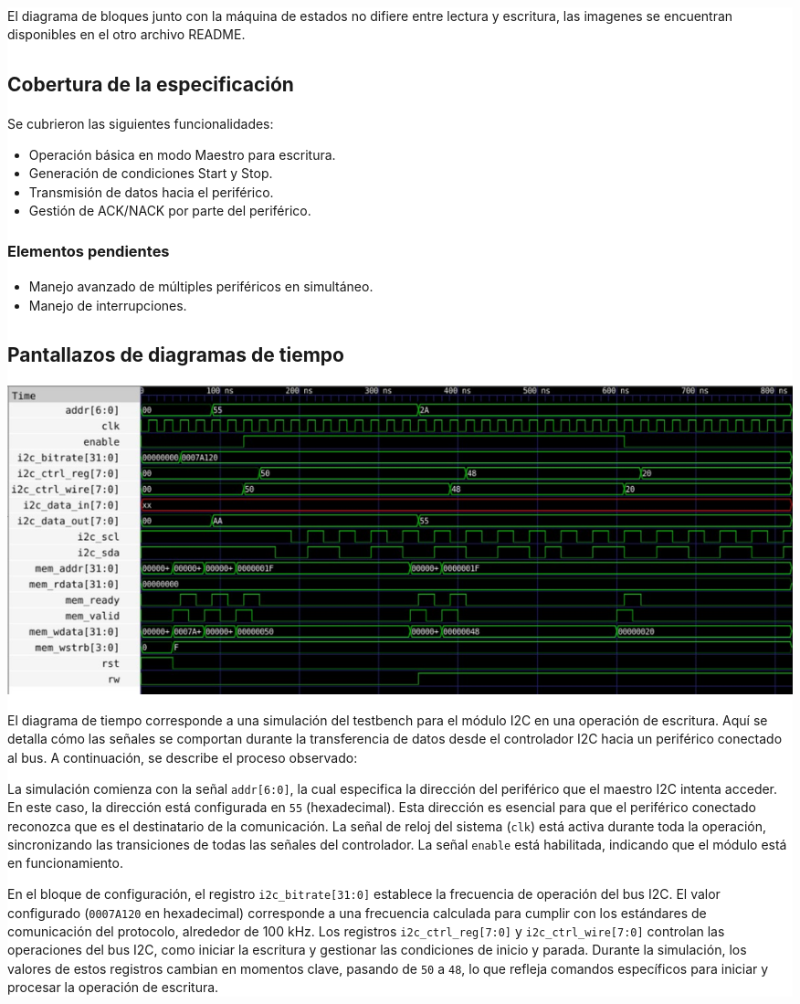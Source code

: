 El diagrama de bloques junto con la máquina de estados no difiere entre lectura y escritura, las imagenes se encuentran disponibles en el otro archivo README.

## Cobertura de la especificación

Se cubrieron las siguientes funcionalidades:

- Operación básica en modo Maestro para escritura.
- Generación de condiciones Start y Stop.
- Transmisión de datos hacia el periférico.
- Gestión de ACK/NACK por parte del periférico.

### Elementos pendientes

- Manejo avanzado de múltiples periféricos en simultáneo.
- Manejo de interrupciones.

## Pantallazos de diagramas de tiempo

![alt text](./results/tb_escritura-1.jpg)

El diagrama de tiempo corresponde a una simulación del testbench para el módulo I2C en una operación de escritura. Aquí se detalla cómo las señales se comportan durante la transferencia de datos desde el controlador I2C hacia un periférico conectado al bus. A continuación, se describe el proceso observado:

La simulación comienza con la señal `addr[6:0]`, la cual especifica la dirección del periférico que el maestro I2C intenta acceder. En este caso, la dirección está configurada en `55` (hexadecimal). Esta dirección es esencial para que el periférico conectado reconozca que es el destinatario de la comunicación. La señal de reloj del sistema (`clk`) está activa durante toda la operación, sincronizando las transiciones de todas las señales del controlador. La señal `enable` está habilitada, indicando que el módulo está en funcionamiento.

En el bloque de configuración, el registro `i2c_bitrate[31:0]` establece la frecuencia de operación del bus I2C. El valor configurado (`0007A120` en hexadecimal) corresponde a una frecuencia calculada para cumplir con los estándares de comunicación del protocolo, alrededor de 100 kHz. Los registros `i2c_ctrl_reg[7:0]` y `i2c_ctrl_wire[7:0]` controlan las operaciones del bus I2C, como iniciar la escritura y gestionar las condiciones de inicio y parada. Durante la simulación, los valores de estos registros cambian en momentos clave, pasando de `50` a `48`, lo que refleja comandos específicos para iniciar y procesar la operación de escritura.
